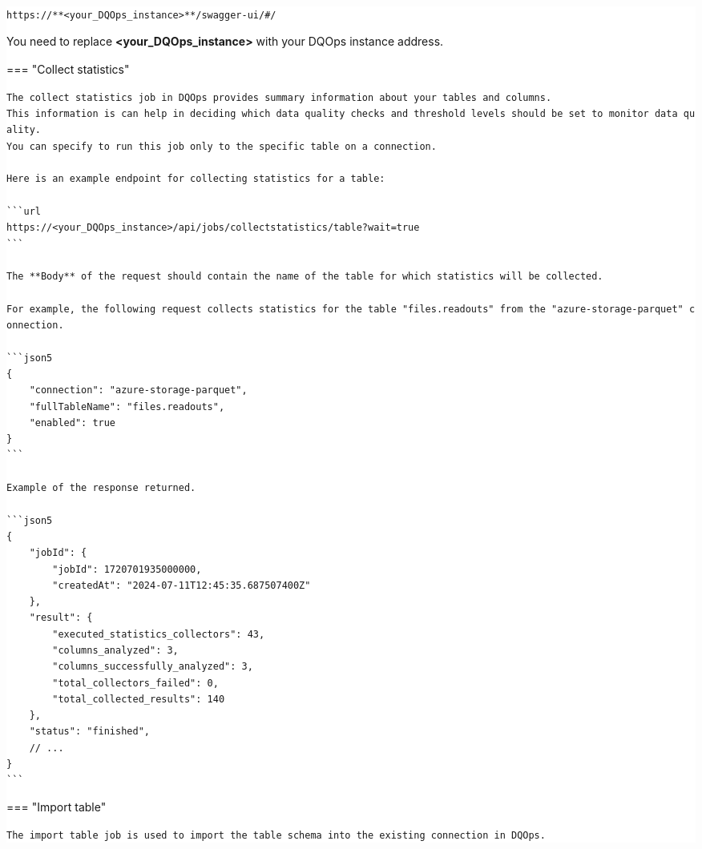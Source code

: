 ```url
https://**<your_DQOps_instance>**/swagger-ui/#/
```

You need to replace **&lt;your_DQOps_instance&gt;** with your DQOps instance address.


=== "Collect statistics"

    The collect statistics job in DQOps provides summary information about your tables and columns.
    This information is can help in deciding which data quality checks and threshold levels should be set to monitor data quality.
    You can specify to run this job only to the specific table on a connection.

    Here is an example endpoint for collecting statistics for a table:

    ```url
    https://<your_DQOps_instance>/api/jobs/collectstatistics/table?wait=true
    ```

    The **Body** of the request should contain the name of the table for which statistics will be collected.
    
    For example, the following request collects statistics for the table "files.readouts" from the "azure-storage-parquet" connection.
    
    ```json5
    {
        "connection": "azure-storage-parquet",
        "fullTableName": "files.readouts",
        "enabled": true
    }
    ```

    Example of the response returned.

    ```json5
    {
        "jobId": {
            "jobId": 1720701935000000,
            "createdAt": "2024-07-11T12:45:35.687507400Z"
        },
        "result": {
            "executed_statistics_collectors": 43,
            "columns_analyzed": 3,
            "columns_successfully_analyzed": 3,
            "total_collectors_failed": 0,
            "total_collected_results": 140
        },
        "status": "finished",
        // ...
    }
    ```

=== "Import table"

    The import table job is used to import the table schema into the existing connection in DQOps.
